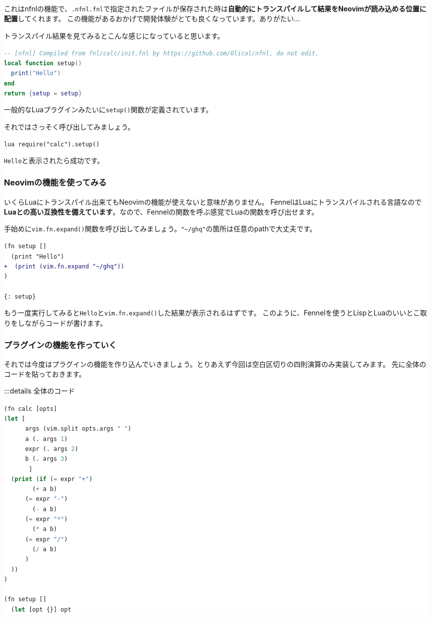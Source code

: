 これはnfnlの機能で、`.nfnl.fnl`で指定されたファイルが保存された時は**自動的にトランスパイルして結果をNeovimが読み込める位置に配置**してくれます。
この機能があるおかげで開発体験がとても良くなっています。ありがたい...

トランスパイル結果を見てみるとこんな感じになっていると思います。

```lua
-- [nfnl] Compiled from fnl/calc/init.fnl by https://github.com/Olical/nfnl, do not edit.
local function setup()
  print("Hello")
end
return {setup = setup}
```

一般的なLuaプラグインみたいに`setup()`関数が定義されています。

それではさっそく呼び出してみましょう。

```vim
lua require("calc").setup()
```
`Hello`と表示されたら成功です。

### Neovimの機能を使ってみる

いくらLuaにトランスパイル出来てもNeovimの機能が使えないと意味がありません。
FennelはLuaにトランスパイルされる言語なので**Luaとの高い互換性を備えています**。なので、Fennelの関数を呼ぶ感覚でLuaの関数を呼び出せます。

手始めに`vim.fn.expand()`関数を呼び出してみましょう。`"~/ghq"`の箇所は任意のpathで大丈夫です。

```diff lisp
(fn setup []
  (print "Hello")
+  (print (vim.fn.expand "~/ghq"))
)

{: setup}
```

もう一度実行してみると`Hello`と`vim.fn.expand()`した結果が表示されるはずです。
このように、Fennelを使うとLispとLuaのいいとこ取りをしながらコードが書けます。

### プラグインの機能を作っていく

それでは今度はプラグインの機能を作り込んでいきましょう。とりあえず今回は空白区切りの四則演算のみ実装してみます。
先に全体のコードを貼っておきます。

:::details 全体のコード
```lisp
(fn calc [opts]
(let [
      args (vim.split opts.args " ")
      a (. args 1)
      expr (. args 2)
      b (. args 3)
	   ]
  (print (if (= expr "+")
        (+ a b)
      (= expr "-")
        (- a b)
      (= expr "*")
        (* a b)
      (= expr "/")
        (/ a b)
      )
  ))
)

(fn setup []
  (let [opt {}] opt
```

[^1]: [元ネタ](https://zenn.dev/uochan/articles/2023-12-09-play-with-squint#vim-%E3%81%A8%E9%81%8A%E3%81%B6)
[^2]: Luaにはsplit関数が実装されていないのでとてもありがたい...